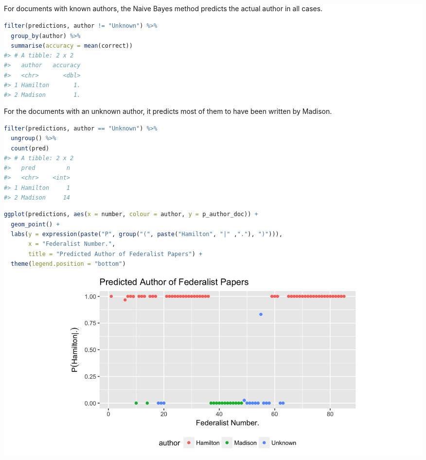 For documents with known authors, the Naive Bayes method predicts the actual author in all cases.

```r
filter(predictions, author != "Unknown") %>%
  group_by(author) %>%
  summarise(accuracy = mean(correct))
#> # A tibble: 2 x 2
#>   author   accuracy
#>   <chr>       <dbl>
#> 1 Hamilton       1.
#> 2 Madison        1.
```

For the documents with an unknown author, it predicts most of them to have been written by Madison.

```r
filter(predictions, author == "Unknown") %>%
  ungroup() %>%
  count(pred)  
#> # A tibble: 2 x 2
#>   pred         n
#>   <chr>    <int>
#> 1 Hamilton     1
#> 2 Madison     14
```


```r
ggplot(predictions, aes(x = number, colour = author, y = p_author_doc)) +
  geom_point() +
  labs(y = expression(paste("P", group("(", paste("Hamilton", "|" ,"."), ")"))),
       x = "Federalist Number.",
       title = "Predicted Author of Federalist Papers") +
  theme(legend.position = "bottom")
```

<img src="naive-bayes_files/figure-html/unnamed-chunk-8-1.png" width="70%" style="display: block; margin: auto;" />
